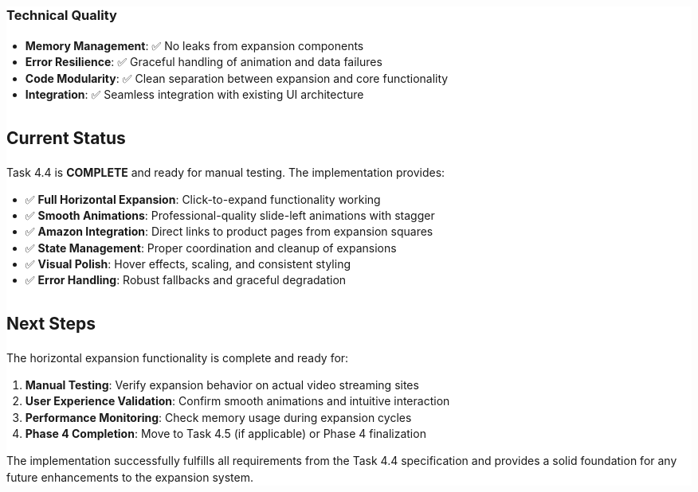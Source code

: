 ### Technical Quality
- **Memory Management**: ✅ No leaks from expansion components
- **Error Resilience**: ✅ Graceful handling of animation and data failures
- **Code Modularity**: ✅ Clean separation between expansion and core functionality
- **Integration**: ✅ Seamless integration with existing UI architecture

## Current Status

Task 4.4 is **COMPLETE** and ready for manual testing. The implementation provides:

- ✅ **Full Horizontal Expansion**: Click-to-expand functionality working
- ✅ **Smooth Animations**: Professional-quality slide-left animations with stagger
- ✅ **Amazon Integration**: Direct links to product pages from expansion squares
- ✅ **State Management**: Proper coordination and cleanup of expansions
- ✅ **Visual Polish**: Hover effects, scaling, and consistent styling
- ✅ **Error Handling**: Robust fallbacks and graceful degradation

## Next Steps

The horizontal expansion functionality is complete and ready for:

1. **Manual Testing**: Verify expansion behavior on actual video streaming sites
2. **User Experience Validation**: Confirm smooth animations and intuitive interaction
3. **Performance Monitoring**: Check memory usage during expansion cycles
4. **Phase 4 Completion**: Move to Task 4.5 (if applicable) or Phase 4 finalization

The implementation successfully fulfills all requirements from the Task 4.4 specification and provides a solid foundation for any future enhancements to the expansion system.